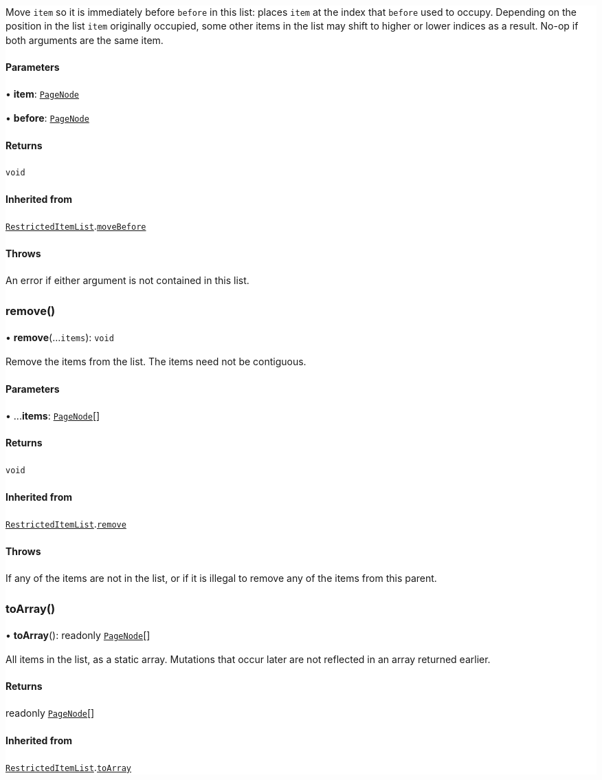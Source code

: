 Move `item` so it is immediately before `before` in this list: places `item` at the index that `before` used
to occupy. Depending on the position in the list `item` originally occupied, some other items in the list may
shift to higher or lower indices as a result. No-op if both arguments are the same item.

#### Parameters

• **item**: [`PageNode`](page-node.md)

• **before**: [`PageNode`](page-node.md)

#### Returns

`void`

#### Inherited from

[`RestrictedItemList`](restricted-item-list.md).[`moveBefore`](restricted-item-list.md#movebefore)

#### Throws

An error if either argument is not contained in this list.

<HorizontalLine />

### remove()

• **remove**(...`items`): `void`

Remove the items from the list. The items need not be contiguous.

#### Parameters

• ...**items**: [`PageNode`](page-node.md)[]

#### Returns

`void`

#### Inherited from

[`RestrictedItemList`](restricted-item-list.md).[`remove`](restricted-item-list.md#remove)

#### Throws

If any of the items are not in the list, or if it is illegal to remove any of the items from this parent.

<HorizontalLine />

### toArray()

• **toArray**(): readonly [`PageNode`](page-node.md)[]

All items in the list, as a static array. Mutations that occur later are not reflected in an array returned earlier.

#### Returns

readonly [`PageNode`](page-node.md)[]

#### Inherited from

[`RestrictedItemList`](restricted-item-list.md).[`toArray`](restricted-item-list.md#toarray)
